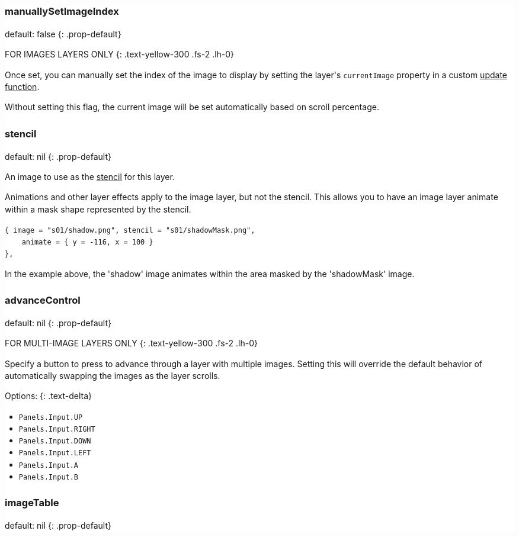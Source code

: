 ### manuallySetImageIndex

default: false
{: .prop-default}

FOR IMAGES LAYERS ONLY
{: .text-yellow-300 .fs-2 .lh-0}
  
Once set, you can manually set the index of the image to display by setting the layer's `currentImage` property in a custom [update function]({{site.baseurl}}/docs/comic-data/custom-functions.html#update).

Without setting this flag, the current image will be set automatically based on scroll percentage.

### stencil

default: nil
{: .prop-default}

An image to use as the [stencil](https://sdk.play.date/Inside%20Playdate.html#_stencil) for this layer.

Animations and other layer effects apply to the image layer, but not the stencil. This allows you to have an image layer animate within a mask shape represented by the stencil.

```
{ image = "s01/shadow.png", stencil = "s01/shadowMask.png",
    animate = { y = -116, x = 100 }
},
```

In the example above, the 'shadow' image animates within the area masked by the 'shadowMask' image.

### advanceControl

default: nil
{: .prop-default}

FOR MULTI-IMAGE LAYERS ONLY
{: .text-yellow-300 .fs-2 .lh-0}

Specify a button to press to advance through a layer with multiple images. Setting this will override the default behavior of automatically swapping the images as the layer scrolls.

Options:
{: .text-delta}

-   `Panels.Input.UP`
-   `Panels.Input.RIGHT`
-   `Panels.Input.DOWN`
-   `Panels.Input.LEFT`
-   `Panels.Input.A`
-   `Panels.Input.B`

### imageTable

default: nil
{: .prop-default}
